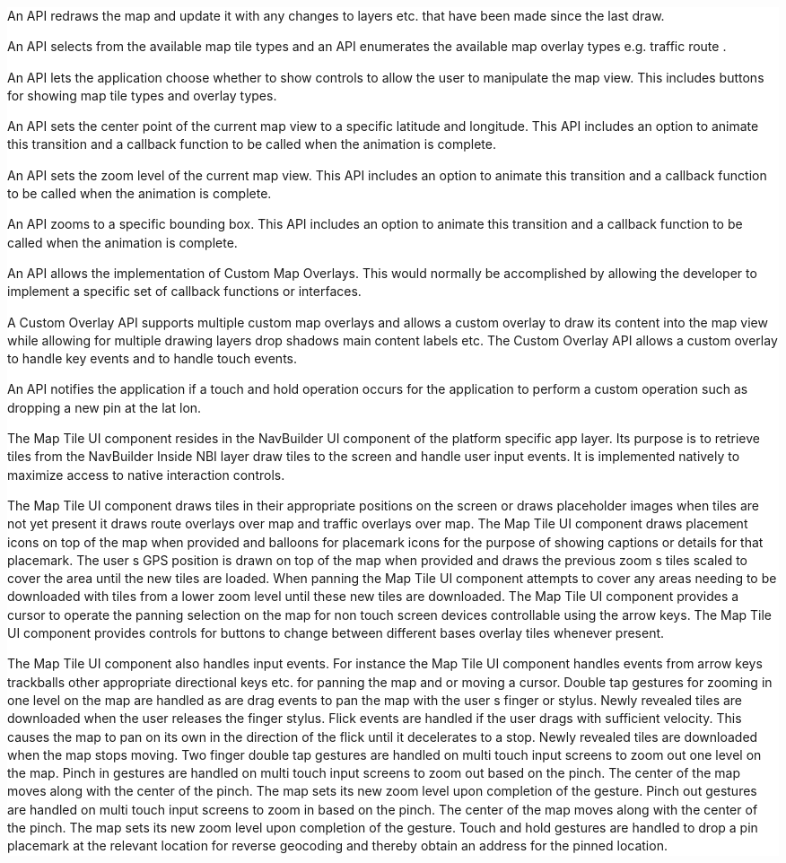 An API redraws the map and update it with any changes to layers etc. that have been made since the last draw.

An API selects from the available map tile types and an API enumerates the available map overlay types e.g. traffic route .

An API lets the application choose whether to show controls to allow the user to manipulate the map view. This includes buttons for showing map tile types and overlay types.

An API sets the center point of the current map view to a specific latitude and longitude. This API includes an option to animate this transition and a callback function to be called when the animation is complete.

An API sets the zoom level of the current map view. This API includes an option to animate this transition and a callback function to be called when the animation is complete.

An API zooms to a specific bounding box. This API includes an option to animate this transition and a callback function to be called when the animation is complete.

An API allows the implementation of Custom Map Overlays. This would normally be accomplished by allowing the developer to implement a specific set of callback functions or interfaces.

A Custom Overlay API supports multiple custom map overlays and allows a custom overlay to draw its content into the map view while allowing for multiple drawing layers drop shadows main content labels etc. The Custom Overlay API allows a custom overlay to handle key events and to handle touch events.

An API notifies the application if a touch and hold operation occurs for the application to perform a custom operation such as dropping a new pin at the lat lon.

The Map Tile UI component resides in the NavBuilder UI component of the platform specific app layer. Its purpose is to retrieve tiles from the NavBuilder Inside NBI layer draw tiles to the screen and handle user input events. It is implemented natively to maximize access to native interaction controls.

The Map Tile UI component draws tiles in their appropriate positions on the screen or draws placeholder images when tiles are not yet present it draws route overlays over map and traffic overlays over map. The Map Tile UI component draws placement icons on top of the map when provided and balloons for placemark icons for the purpose of showing captions or details for that placemark. The user s GPS position is drawn on top of the map when provided and draws the previous zoom s tiles scaled to cover the area until the new tiles are loaded. When panning the Map Tile UI component attempts to cover any areas needing to be downloaded with tiles from a lower zoom level until these new tiles are downloaded. The Map Tile UI component provides a cursor to operate the panning selection on the map for non touch screen devices controllable using the arrow keys. The Map Tile UI component provides controls for buttons to change between different bases overlay tiles whenever present.

The Map Tile UI component also handles input events. For instance the Map Tile UI component handles events from arrow keys trackballs other appropriate directional keys etc. for panning the map and or moving a cursor. Double tap gestures for zooming in one level on the map are handled as are drag events to pan the map with the user s finger or stylus. Newly revealed tiles are downloaded when the user releases the finger stylus. Flick events are handled if the user drags with sufficient velocity. This causes the map to pan on its own in the direction of the flick until it decelerates to a stop. Newly revealed tiles are downloaded when the map stops moving. Two finger double tap gestures are handled on multi touch input screens to zoom out one level on the map. Pinch in gestures are handled on multi touch input screens to zoom out based on the pinch. The center of the map moves along with the center of the pinch. The map sets its new zoom level upon completion of the gesture. Pinch out gestures are handled on multi touch input screens to zoom in based on the pinch. The center of the map moves along with the center of the pinch. The map sets its new zoom level upon completion of the gesture. Touch and hold gestures are handled to drop a pin placemark at the relevant location for reverse geocoding and thereby obtain an address for the pinned location.
